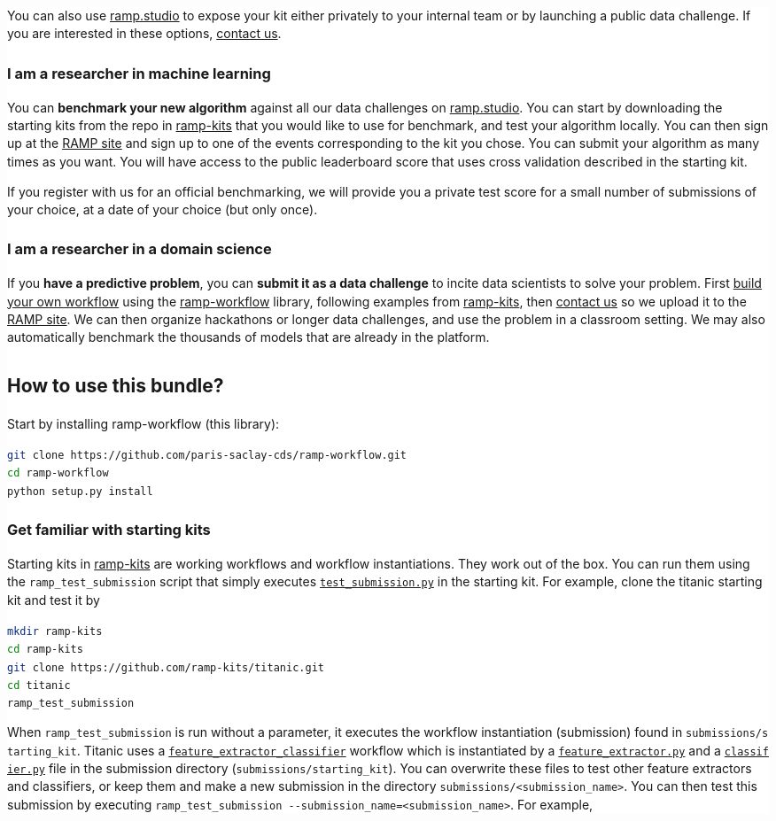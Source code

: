 You can also use [ramp.studio][rstudio] to expose your kit either privately to your internal team or by launching a public data challenge. If you are interested in these options, [contact us][email].

### I am a researcher in machine learning

You can **benchmark your new algorithm** against all our data challenges on [ramp.studio][problems]. You can start by downloading the starting kits from the repo in [ramp-kits][rkits] that you would like to use for benchmark, and test your algorithm locally. You can then sign up at the [RAMP site][rstudio] and sign up to one of the events corresponding to the kit you chose. You can submit your algorithm as many times as you want. You will have access to the public leaderboard score that uses cross validation described in the starting kit.

If you register with us for an official benchmarking, we will provide you a private test score for a small number of submissions of your choice, at a date of your choice (but only once).

### I am a researcher in a domain science

If you **have a predictive problem**, you can **submit it as a data challenge** to incite data scientists to solve your problem. First [build your own workflow](#build-your-own-workflow) using the [ramp-workflow][rworkflow] library, following examples from [ramp-kits][rkits], then [contact us][email] so we upload it to the [RAMP site][rstudio]. We can then organize hackathons or longer data challenges, and use the problem in a classroom setting. We may also automatically benchmark the thousands of models that are already in the platform.

## How to use this bundle?

Start by installing ramp-workflow (this library):

```bash
git clone https://github.com/paris-saclay-cds/ramp-workflow.git
cd ramp-workflow
python setup.py install
```

### Get familiar with starting kits

Starting kits in [ramp-kits][rkits] are working workflows and workflow instantiations. They work out of the box. You can run them using the `ramp_test_submission` script that simply executes [`test_submission.py`](rampwf/utils/testing.py) in the starting kit. For example, clone the titanic starting kit and test it by

```bash
mkdir ramp-kits
cd ramp-kits
git clone https://github.com/ramp-kits/titanic.git
cd titanic
ramp_test_submission
```

When `ramp_test_submission` is run without a parameter, it executes the workflow instantiation (submission) found in `submissions/starting_kit`. Titanic uses a [`feature_extractor_classifier`](rampwf/workflows/feature_extractor_classifier.py) workflow which is instantiated by a [`feature_extractor.py`](https://github.com/ramp-kits/titanic/blob/master/submissions/starting_kit/feature_extractor.py) and a [`classifier.py`](https://github.com/ramp-kits/titanic/blob/master/submissions/starting_kit/classifier.py) file in the submission directory (`submissions/starting_kit`). You can overwrite these files to test other feature extractors and classifiers, or keep them and make a new submission in the directory `submissions/<submission_name>`. You can then test this submission by executing `ramp_test_submission --submission_name=<submission_name>`. For example,


[rstudio]: http://www.ramp.studio "RAMP main website"
[email]: mailto:admin@ramp.studio "Mailto: admin@ramp.studio"
[signup]: http://www.ramp.studio/sign-up "RAMP sign-up page"
[problems]: http://www.ramp.studio/problems "List of past RAMP challenges"
[themes]: http://www.ramp.studio/data_science_themes "Data science themes"
[domains]: http://www.ramp.studio/data_domains "Data domains"
[rworkflow]: https://github.com/paris-saclay-cds/ramp-workflow "Define RAMP score, workflow and CV scheme"
[rboard]: https://github.com/paris-saclay-cds/ramp-board "RAMP frontend library"
[rbackend]: https://github.com/paris-saclay-cds/ramp-backend "RAMP backend library (not implemented)"
[rdata]: https://github.com/ramp-data "Organization for RAMP open data sets"
[rkits]: https://github.com/ramp-kits "Organization for RAMP starting kits"